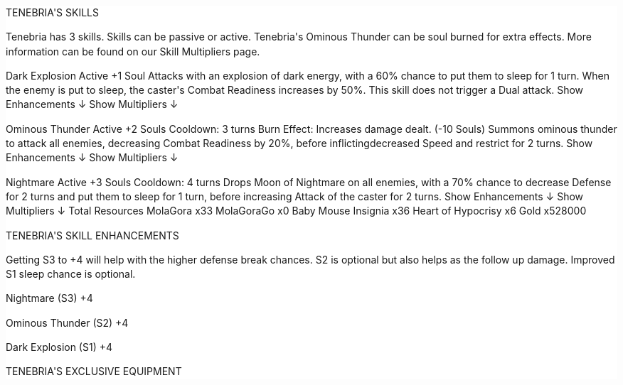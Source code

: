 TENEBRIA'S SKILLS

Tenebria has 3 skills. Skills can be passive or active. Tenebria's Ominous Thunder can be soul burned for extra effects. More information can be found on our Skill Multipliers page.


Dark Explosion
Active
+1 Soul
Attacks with an explosion of dark energy, with a 60% chance to put them to sleep for 1 turn. When the enemy is put to sleep, the caster's Combat Readiness increases by 50%. This skill does not trigger a Dual attack.
Show Enhancements ↓
Show Multipliers ↓

Ominous Thunder
Active
+2 Souls
Cooldown: 3 turns
Burn Effect: Increases damage dealt. (-10 Souls)
Summons ominous thunder to attack all enemies, decreasing Combat Readiness by 20%, before inflictingdecreased Speed and restrict for 2 turns.
Show Enhancements ↓
Show Multipliers ↓

Nightmare
Active
+3 Souls
Cooldown: 4 turns
Drops Moon of Nightmare on all enemies, with a 70% chance to decrease Defense for 2 turns and put them to sleep for 1 turn, before increasing Attack of the caster for 2 turns.
Show Enhancements ↓
Show Multipliers ↓
Total Resources
 MolaGora x33
 MolaGoraGo x0
 Baby Mouse Insignia x36
 Heart of Hypocrisy x6
 Gold x528000

TENEBRIA'S SKILL ENHANCEMENTS

Getting S3 to +4 will help with the higher defense break chances. S2 is optional but also helps as the follow up damage. Improved S1 sleep chance is optional.


Nightmare (S3)
+4

Ominous Thunder (S2)
+4

Dark Explosion (S1)
+4

TENEBRIA'S EXCLUSIVE EQUIPMENT
